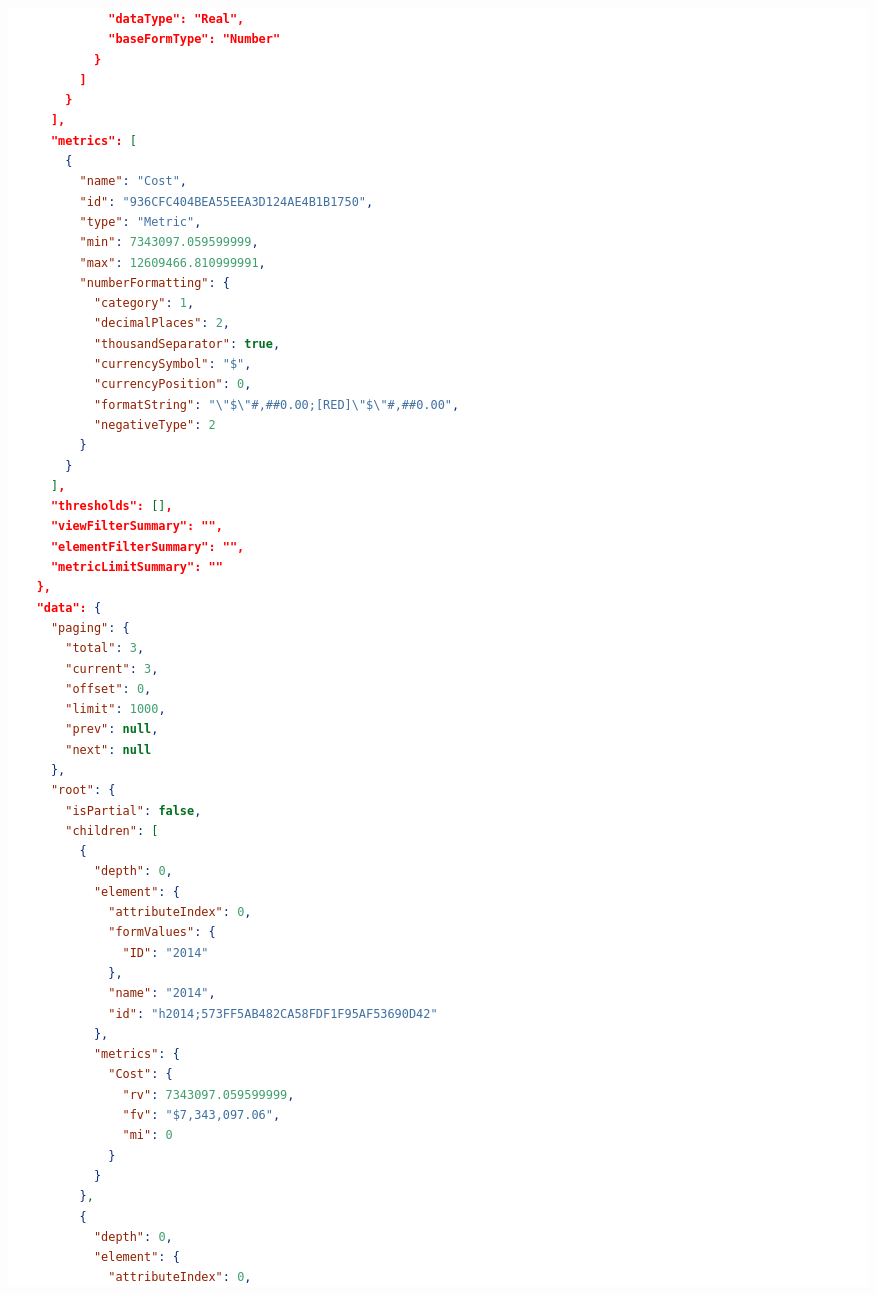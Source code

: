 ```json
              "dataType": "Real",
              "baseFormType": "Number"
            }
          ]
        }
      ],
      "metrics": [
        {
          "name": "Cost",
          "id": "936CFC404BEA55EEA3D124AE4B1B1750",
          "type": "Metric",
          "min": 7343097.059599999,
          "max": 12609466.810999991,
          "numberFormatting": {
            "category": 1,
            "decimalPlaces": 2,
            "thousandSeparator": true,
            "currencySymbol": "$",
            "currencyPosition": 0,
            "formatString": "\"$\"#,##0.00;[RED]\"$\"#,##0.00",
            "negativeType": 2
          }
        }
      ],
      "thresholds": [],
      "viewFilterSummary": "",
      "elementFilterSummary": "",
      "metricLimitSummary": ""
    },
    "data": {
      "paging": {
        "total": 3,
        "current": 3,
        "offset": 0,
        "limit": 1000,
        "prev": null,
        "next": null
      },
      "root": {
        "isPartial": false,
        "children": [
          {
            "depth": 0,
            "element": {
              "attributeIndex": 0,
              "formValues": {
                "ID": "2014"
              },
              "name": "2014",
              "id": "h2014;573FF5AB482CA58FDF1F95AF53690D42"
            },
            "metrics": {
              "Cost": {
                "rv": 7343097.059599999,
                "fv": "$7,343,097.06",
                "mi": 0
              }
            }
          },
          {
            "depth": 0,
            "element": {
              "attributeIndex": 0,
```